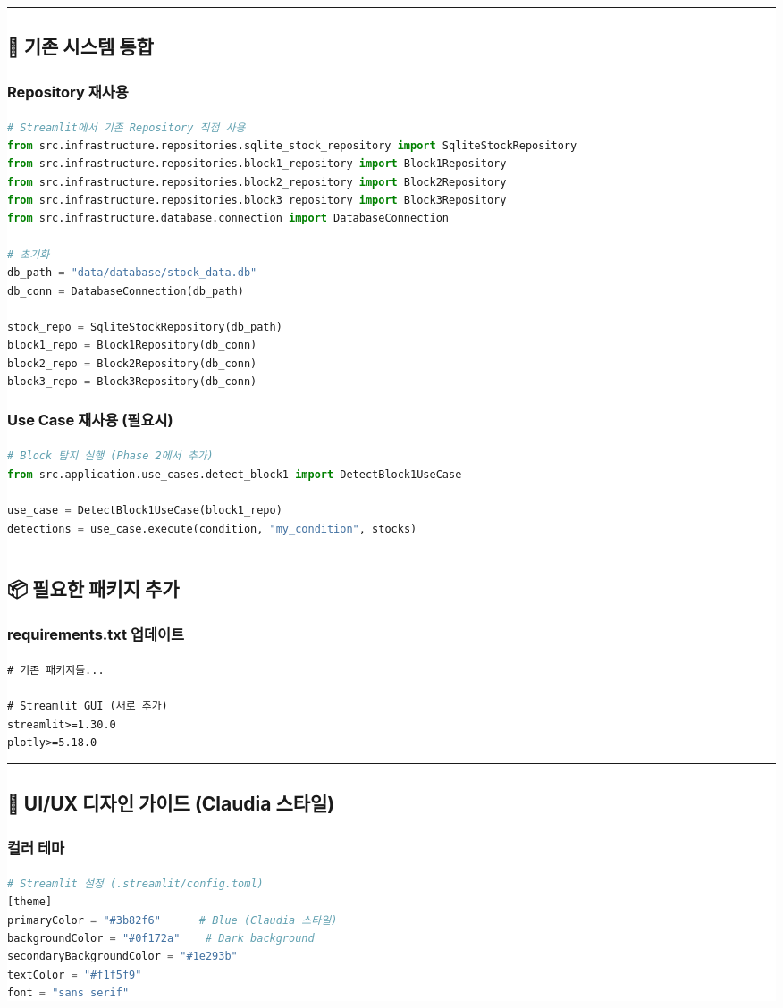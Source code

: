 
---

## 🔌 기존 시스템 통합

### Repository 재사용
```python
# Streamlit에서 기존 Repository 직접 사용
from src.infrastructure.repositories.sqlite_stock_repository import SqliteStockRepository
from src.infrastructure.repositories.block1_repository import Block1Repository
from src.infrastructure.repositories.block2_repository import Block2Repository
from src.infrastructure.repositories.block3_repository import Block3Repository
from src.infrastructure.database.connection import DatabaseConnection

# 초기화
db_path = "data/database/stock_data.db"
db_conn = DatabaseConnection(db_path)

stock_repo = SqliteStockRepository(db_path)
block1_repo = Block1Repository(db_conn)
block2_repo = Block2Repository(db_conn)
block3_repo = Block3Repository(db_conn)
```

### Use Case 재사용 (필요시)
```python
# Block 탐지 실행 (Phase 2에서 추가)
from src.application.use_cases.detect_block1 import DetectBlock1UseCase

use_case = DetectBlock1UseCase(block1_repo)
detections = use_case.execute(condition, "my_condition", stocks)
```

---

## 📦 필요한 패키지 추가

### requirements.txt 업데이트
```txt
# 기존 패키지들...

# Streamlit GUI (새로 추가)
streamlit>=1.30.0
plotly>=5.18.0
```

---

## 🎨 UI/UX 디자인 가이드 (Claudia 스타일)

### 컬러 테마
```python
# Streamlit 설정 (.streamlit/config.toml)
[theme]
primaryColor = "#3b82f6"      # Blue (Claudia 스타일)
backgroundColor = "#0f172a"    # Dark background
secondaryBackgroundColor = "#1e293b"
textColor = "#f1f5f9"
font = "sans serif"
```
